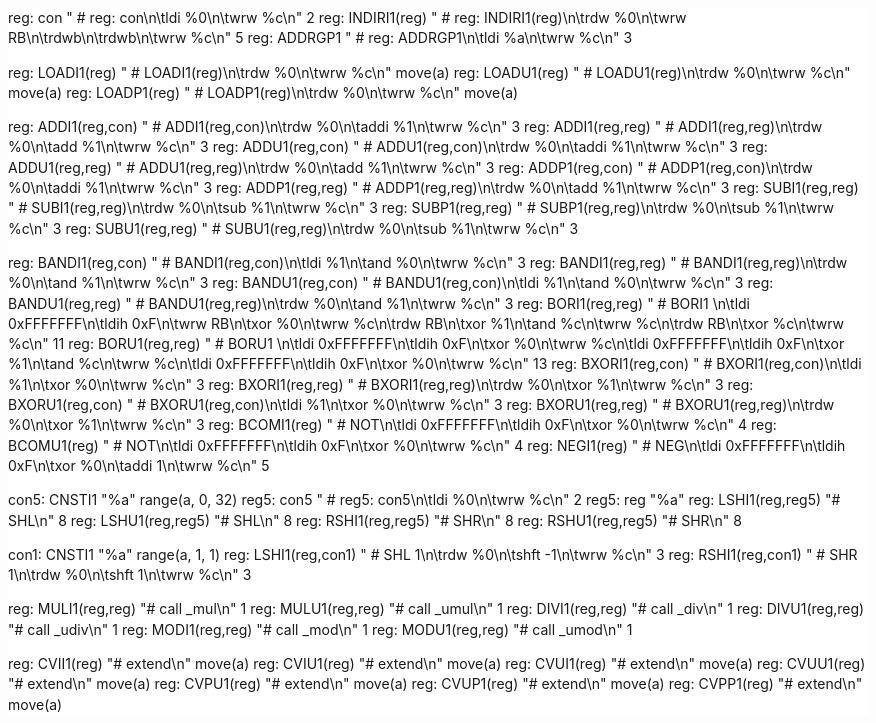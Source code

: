 reg:	con		" # reg: con\n\tldi %0\n\twrw %c\n"	2
reg:	INDIRI1(reg)	" # reg: INDIRI1(reg)\n\trdw %0\n\twrw RB\n\trdwb\n\trdwb\n\twrw %c\n"	5
reg:	ADDRGP1		" # reg: ADDRGP1\n\tldi %a\n\twrw %c\n"	3

reg:	LOADI1(reg)	" # LOADI1(reg)\n\trdw %0\n\twrw %c\n" move(a)
reg:	LOADU1(reg)	" # LOADU1(reg)\n\trdw %0\n\twrw %c\n" move(a)
reg:	LOADP1(reg)	" # LOADP1(reg)\n\trdw %0\n\twrw %c\n" move(a)

reg:	ADDI1(reg,con)	" # ADDI1(reg,con)\n\trdw %0\n\taddi %1\n\twrw %c\n" 3
reg:	ADDI1(reg,reg)	" # ADDI1(reg,reg)\n\trdw %0\n\tadd %1\n\twrw %c\n" 3
reg:	ADDU1(reg,con)	" # ADDU1(reg,con)\n\trdw %0\n\taddi %1\n\twrw %c\n" 3
reg:	ADDU1(reg,reg)	" # ADDU1(reg,reg)\n\trdw %0\n\tadd %1\n\twrw %c\n" 3
reg:	ADDP1(reg,con)	" # ADDP1(reg,con)\n\trdw %0\n\taddi %1\n\twrw %c\n" 3
reg:	ADDP1(reg,reg)	" # ADDP1(reg,reg)\n\trdw %0\n\tadd %1\n\twrw %c\n" 3
reg:	SUBI1(reg,reg)	" # SUBI1(reg,reg)\n\trdw %0\n\tsub %1\n\twrw %c\n" 3
reg:	SUBP1(reg,reg)	" # SUBP1(reg,reg)\n\trdw %0\n\tsub %1\n\twrw %c\n" 3
reg:	SUBU1(reg,reg)	" # SUBU1(reg,reg)\n\trdw %0\n\tsub %1\n\twrw %c\n" 3

reg:	BANDI1(reg,con)	" # BANDI1(reg,con)\n\tldi %1\n\tand %0\n\twrw %c\n" 3
reg:	BANDI1(reg,reg)	" # BANDI1(reg,reg)\n\trdw %0\n\tand %1\n\twrw %c\n" 3
reg:	BANDU1(reg,con)	" # BANDU1(reg,con)\n\tldi %1\n\tand %0\n\twrw %c\n" 3
reg:	BANDU1(reg,reg)	" # BANDU1(reg,reg)\n\trdw %0\n\tand %1\n\twrw %c\n" 3
reg:	BORI1(reg,reg)	" # BORI1 \n\tldi 0xFFFFFFF\n\tldih 0xF\n\twrw RB\n\txor %0\n\twrw %c\n\trdw RB\n\txor %1\n\tand %c\n\twrw %c\n\trdw RB\n\txor %c\n\twrw %c\n" 11
reg:	BORU1(reg,reg)	" # BORU1 \n\tldi 0xFFFFFFF\n\tldih 0xF\n\txor %0\n\twrw %c\n\tldi 0xFFFFFFF\n\tldih 0xF\n\txor %1\n\tand %c\n\twrw %c\n\tldi 0xFFFFFFF\n\tldih 0xF\n\txor %0\n\twrw %c\n" 13
reg:	BXORI1(reg,con)	" # BXORI1(reg,con)\n\tldi %1\n\txor %0\n\twrw %c\n" 3
reg:	BXORI1(reg,reg)	" # BXORI1(reg,reg)\n\trdw %0\n\txor %1\n\twrw %c\n" 3
reg:	BXORU1(reg,con)	" # BXORU1(reg,con)\n\tldi %1\n\txor %0\n\twrw %c\n" 3
reg:	BXORU1(reg,reg)	" # BXORU1(reg,reg)\n\trdw %0\n\txor %1\n\twrw %c\n" 3
reg:	BCOMI1(reg)	" # NOT\n\tldi 0xFFFFFFF\n\tldih 0xF\n\txor %0\n\twrw %c\n" 4
reg:	BCOMU1(reg)	" # NOT\n\tldi 0xFFFFFFF\n\tldih 0xF\n\txor %0\n\twrw %c\n" 4
reg:	NEGI1(reg)	" # NEG\n\tldi 0xFFFFFFF\n\tldih 0xF\n\txor %0\n\taddi 1\n\twrw %c\n" 5

con5:	CNSTI1	"%a"	range(a, 0, 32)
reg5:	con5		" # reg5: con5\n\tldi %0\n\twrw %c\n"	2
reg5:	reg	"%a"
reg:	LSHI1(reg,reg5)	"# SHL\n" 8
reg:	LSHU1(reg,reg5)	"# SHL\n" 8
reg:	RSHI1(reg,reg5)	"# SHR\n" 8
reg:	RSHU1(reg,reg5)	"# SHR\n" 8

con1:	CNSTI1	"%a"	range(a, 1, 1)
reg:	LSHI1(reg,con1)	" # SHL 1\n\trdw %0\n\tshft -1\n\twrw %c\n" 3
reg:	RSHI1(reg,con1)	" # SHR 1\n\trdw %0\n\tshft 1\n\twrw %c\n" 3

reg:	MULI1(reg,reg)	"# call _mul\n" 1
reg:	MULU1(reg,reg)	"# call _umul\n" 1
reg:	DIVI1(reg,reg)	"# call _div\n" 1
reg:	DIVU1(reg,reg)	"# call _udiv\n" 1
reg:	MODI1(reg,reg)	"# call _mod\n" 1
reg:	MODU1(reg,reg)	"# call _umod\n" 1

reg:	CVII1(reg)	"# extend\n"	move(a)
reg:	CVIU1(reg)	"# extend\n"	move(a)
reg:	CVUI1(reg)	"# extend\n"	move(a)
reg:	CVUU1(reg)	"# extend\n"	move(a)
reg:	CVPU1(reg)	"# extend\n"	move(a)
reg:	CVUP1(reg)	"# extend\n"	move(a)
reg:	CVPP1(reg)	"# extend\n"	move(a)
